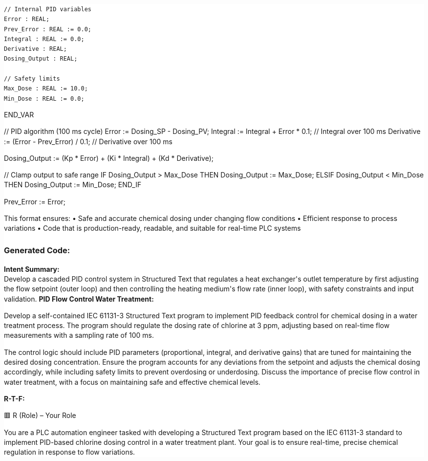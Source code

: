     // Internal PID variables
    Error : REAL;
    Prev_Error : REAL := 0.0;
    Integral : REAL := 0.0;
    Derivative : REAL;
    Dosing_Output : REAL;

    // Safety limits
    Max_Dose : REAL := 10.0;
    Min_Dose : REAL := 0.0;
END_VAR

// PID algorithm (100 ms cycle)
Error := Dosing_SP - Dosing_PV;
Integral := Integral + Error * 0.1;            // Integral over 100 ms
Derivative := (Error - Prev_Error) / 0.1;      // Derivative over 100 ms

Dosing_Output := (Kp * Error) + (Ki * Integral) + (Kd * Derivative);

// Clamp output to safe range
IF Dosing_Output > Max_Dose THEN
    Dosing_Output := Max_Dose;
ELSIF Dosing_Output < Min_Dose THEN
    Dosing_Output := Min_Dose;
END_IF

Prev_Error := Error;

This format ensures:
	•	Safe and accurate chemical dosing under changing flow conditions
	•	Efficient response to process variations
	•	Code that is production-ready, readable, and suitable for real-time PLC systems

### Generated Code:
**Intent Summary:**  
Develop a cascaded PID control system in Structured Text that regulates a heat exchanger's outlet temperature by first adjusting the flow setpoint (outer loop) and then controlling the heating medium's flow rate (inner loop), with safety constraints and input validation.
**PID Flow Control Water Treatment:**

Develop a self-contained IEC 61131-3 Structured Text program to implement PID feedback control for chemical dosing in a water treatment process. The program should regulate the dosing rate of chlorine at 3 ppm, adjusting based on real-time flow measurements with a sampling rate of 100 ms.

The control logic should include PID parameters (proportional, integral, and derivative gains) that are tuned for maintaining the desired dosing concentration. Ensure the program accounts for any deviations from the setpoint and adjusts the chemical dosing accordingly, while including safety limits to prevent overdosing or underdosing. Discuss the importance of precise flow control in water treatment, with a focus on maintaining safe and effective chemical levels.

**R-T-F:**

🟥 R (Role) – Your Role

You are a PLC automation engineer tasked with developing a Structured Text program based on the IEC 61131-3 standard to implement PID-based chlorine dosing control in a water treatment plant. Your goal is to ensure real-time, precise chemical regulation in response to flow variations.
